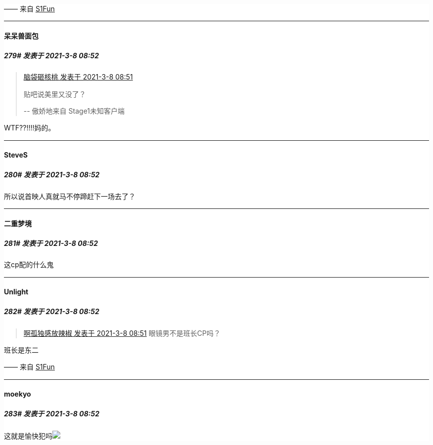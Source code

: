 —— 来自 [S1Fun](https://s1fun.koalcat.com)


-----

####  呆呆兽面包  
##### 279#       发表于 2021-3-8 08:52


<blockquote><a href="httphttps://bbs.saraba1st.com/2b/forum.php?mod=redirect&amp;goto=findpost&amp;pid=50547256&amp;ptid=1991743" target="_blank">脑袋砸核桃 发表于 2021-3-8 08:51</a>

贴吧说美里又没了？


 -- 傲娇地来自 Stage1未知客户端</blockquote>
WTF??!!!!妈的。


-----

####  SteveS  
##### 280#       发表于 2021-3-8 08:52


所以说首映人真就马不停蹄赶下一场去了？


-----

####  二重梦境  
##### 281#       发表于 2021-3-8 08:52


这cp配的什么鬼


-----

####  Unlight  
##### 282#       发表于 2021-3-8 08:52


<blockquote><a href="httphttps://bbs.saraba1st.com/2b/forum.php?mod=redirect&amp;goto=findpost&amp;pid=50547254&amp;ptid=1991743" target="_blank">啊孤独感放辣椒 发表于 2021-3-8 08:51</a>
眼镜男不是班长CP吗？</blockquote>
班长是东二

—— 来自 [S1Fun](https://s1fun.koalcat.com)


-----

####  moekyo  
##### 283#       发表于 2021-3-8 08:52


这就是愉快犯吗<img src="https://static.saraba1st.com/image/smiley/face2017/049.png" referrerpolicy="no-referrer">
